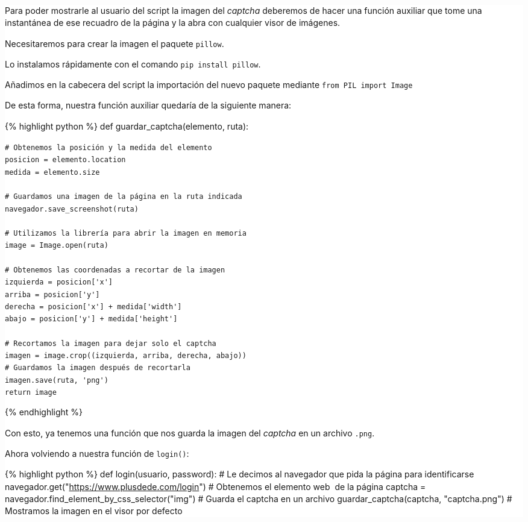 Para poder mostrarle al usuario del script la imagen del *captcha* deberemos de hacer una función auxiliar que tome una instantánea de ese recuadro de la página y la abra con cualquier visor de imágenes.

Necesitaremos para crear la imagen el paquete `pillow`. 

Lo instalamos rápidamente con el comando `pip install pillow`.

Añadimos en la cabecera del script la importación del nuevo paquete mediante `from PIL import Image`

De esta forma, nuestra función auxiliar quedaría de la siguiente manera:

{% highlight python %}
def guardar_captcha(elemento, ruta):

    # Obtenemos la posición y la medida del elemento
    posicion = elemento.location
    medida = elemento.size

    # Guardamos una imagen de la página en la ruta indicada
    navegador.save_screenshot(ruta)

    # Utilizamos la librería para abrir la imagen en memoria
    image = Image.open(ruta)

    # Obtenemos las coordenadas a recortar de la imagen
    izquierda = posicion['x']
    arriba = posicion['y']
    derecha = posicion['x'] + medida['width']
    abajo = posicion['y'] + medida['height']

    # Recortamos la imagen para dejar solo el captcha
    imagen = image.crop((izquierda, arriba, derecha, abajo))
    # Guardamos la imagen después de recortarla
    imagen.save(ruta, 'png')
    return image
{% endhighlight %}

Con esto, ya tenemos una función que nos guarda la imagen del *captcha* en un archivo `.png`.

Ahora volviendo a nuestra función de `login()`:

{% highlight python %}
def login(usuario, password):
    # Le decimos al navegador que pida la página para identificarse
    navegador.get("https://www.plusdede.com/login")
    # Obtenemos el elemento web <img> de la página
    captcha = navegador.find_element_by_css_selector("img")
    # Guarda el captcha en un archivo
    guardar_captcha(captcha, "captcha.png")
    # Mostramos la imagen en el visor por defecto